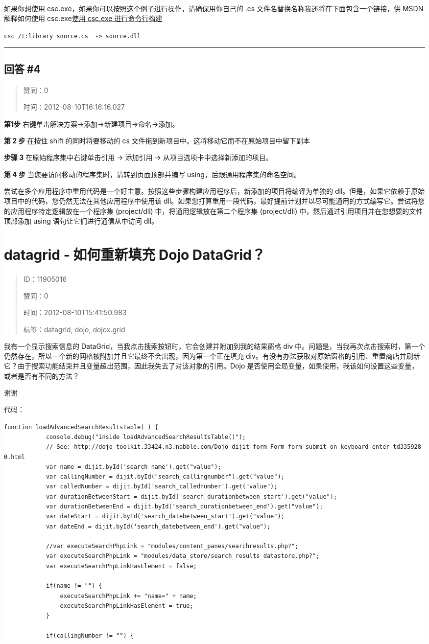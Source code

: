 如果你想使用 csc.exe，如果你可以按照这个例子进行操作，请确保用你自己的 .cs 文件名替换名称我还将在下面包含一个链接，供 MSDN 解释如何使用 csc.exe[使用 csc.exe 进行命令行构建](http://msdn.microsoft.com/en-us/library/78f4aasd.aspx)

```
csc /t:library source.cs  -> source.dll 
```

* * *

## 回答 #4

> 赞同：0
> 
> 时间：2012-08-10T16:16:16.027

**第1步** 右键单击解决方案->添加->新建项目->命名->添加。

**第 2 步** 在按住 shift 的同时将要移动的 cs 文件拖到新项目中。这将移动它而不在原始项目中留下副本

**步骤 3** 在原始程序集中右键单击引用 -> 添加引用 -> 从项目选项卡中选择新添加的项目。

**第 4 步** 当您要访问移动的程序集时，请转到页面顶部并编写 using，后跟通用程序集的命名空间。

尝试在多个应用程序中重用代码是一个好主意。按照这些步骤构建应用程序后，新添加的项目将编译为单独的 dll。但是，如果它依赖于原始项目中的代码，您仍然无法在其他应用程序中使用该 dll。如果您打算重用一段代码，最好提前计划并以尽可能通用的方式编写它。尝试将您的应用程序特定逻辑放在一个程序集 (project/dll) 中，将通用逻辑放在第二个程序集 (project/dll) 中，然后通过引用项目并在您想要的文件顶部添加 using 语句让它们进行通信从中访问 dll。

# datagrid - 如何重新填充 Dojo DataGrid？

> ID：11905016
> 
> 赞同：0
> 
> 时间：2012-08-10T15:41:50.983
> 
> 标签：datagrid, dojo, dojox.grid

我有一个显示搜索信息的 DataGrid，当我点击搜索按钮时，它会创建并附加到我的结果窗格 div 中。问题是，当我再次点击搜索时，第一个仍然存在，所以一个新的网格被附加并且它最终不会出现，因为第一个正在填充 div。有没有办法获取对原始窗格的引用、重置商店并刷新它？由于搜索功能结束并且变量超出范围，因此我失去了对该对象的引用。Dojo 是否使用全局变量，如果使用，我该如何设置这些变量，或者是否有不同的方法？

谢谢

代码：

```
function loadAdvancedSearchResultsTable( ) {
            console.debug("inside loadAdvancedSearchResultsTable()");
            // See: http://dojo-toolkit.33424.n3.nabble.com/Dojo-dijit-form-Form-form-submit-on-keyboard-enter-td3359280.html
            var name = dijit.byId('search_name').get("value");
            var callingNumber = dijit.byId("search_callingnumber").get("value");
            var calledNumber = dijit.byId('search_callednumber').get("value");
            var durationBetweenStart = dijit.byId('search_durationbetween_start').get("value");
            var durationBetweenEnd = dijit.byId('search_durationbetween_end').get("value");
            var dateStart = dijit.byId('search_datebetween_start').get("value");
            var dateEnd = dijit.byId('search_datebetween_end').get("value");

            //var executeSearchPhpLink = "modules/content_panes/searchresults.php?";
            var executeSearchPhpLink = "modules/data_store/search_results_datastore.php?";
            var executeSearchPhpLinkHasElement = false;

            if(name != "") {
                executeSearchPhpLink += "name=" + name;
                executeSearchPhpLinkHasElement = true;
            }

            if(callingNumber != "") {
```